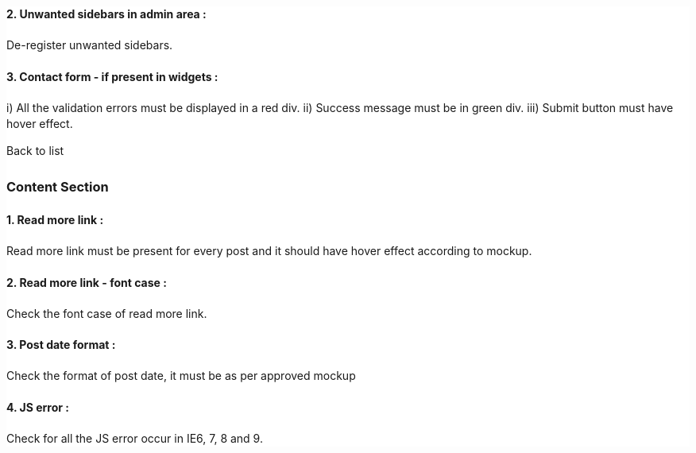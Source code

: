 
#### 2. Unwanted sidebars in admin area :




De-register unwanted sidebars.





#### 3. Contact form - if present in widgets :




i) All the validation errors must be displayed in a red div. ii) Success message must be in green div. iii) Submit button must have hover effect.




Back to list





### **Content Section**




#### 1. Read more link :




Read more link must be present for every post and it should have hover effect according to mockup.





#### 2. Read more link - font case :




Check the font case of read more link.





#### 3. Post date format :




Check the format of post date, it must be as per approved mockup





#### 4. JS error :




Check for all the JS error occur in IE6, 7, 8 and 9.

